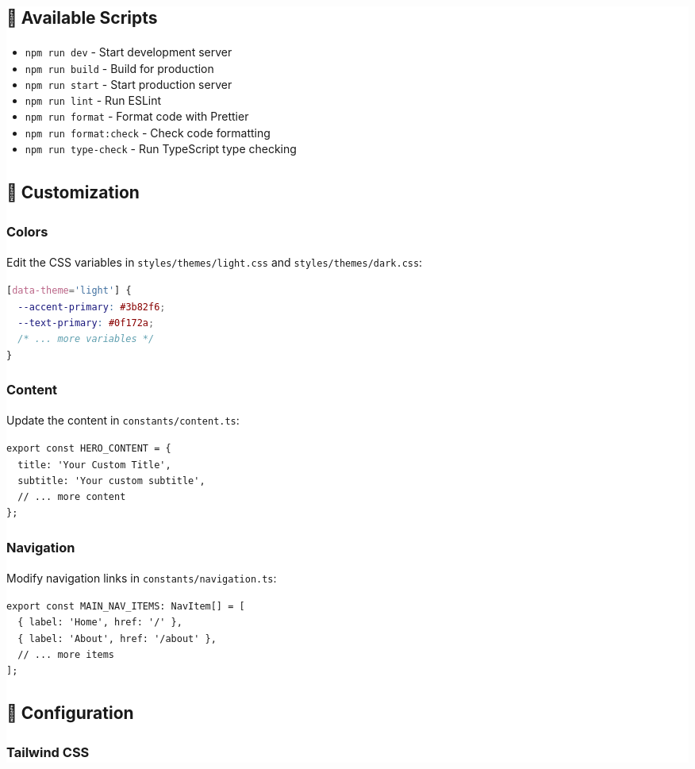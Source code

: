 ## 📝 Available Scripts

- `npm run dev` - Start development server
- `npm run build` - Build for production
- `npm run start` - Start production server
- `npm run lint` - Run ESLint
- `npm run format` - Format code with Prettier
- `npm run format:check` - Check code formatting
- `npm run type-check` - Run TypeScript type checking

## 🎯 Customization

### Colors

Edit the CSS variables in `styles/themes/light.css` and `styles/themes/dark.css`:

```css
[data-theme='light'] {
  --accent-primary: #3b82f6;
  --text-primary: #0f172a;
  /* ... more variables */
}
```

### Content

Update the content in `constants/content.ts`:

```tsx
export const HERO_CONTENT = {
  title: 'Your Custom Title',
  subtitle: 'Your custom subtitle',
  // ... more content
};
```

### Navigation

Modify navigation links in `constants/navigation.ts`:

```tsx
export const MAIN_NAV_ITEMS: NavItem[] = [
  { label: 'Home', href: '/' },
  { label: 'About', href: '/about' },
  // ... more items
];
```

## 🔧 Configuration

### Tailwind CSS
